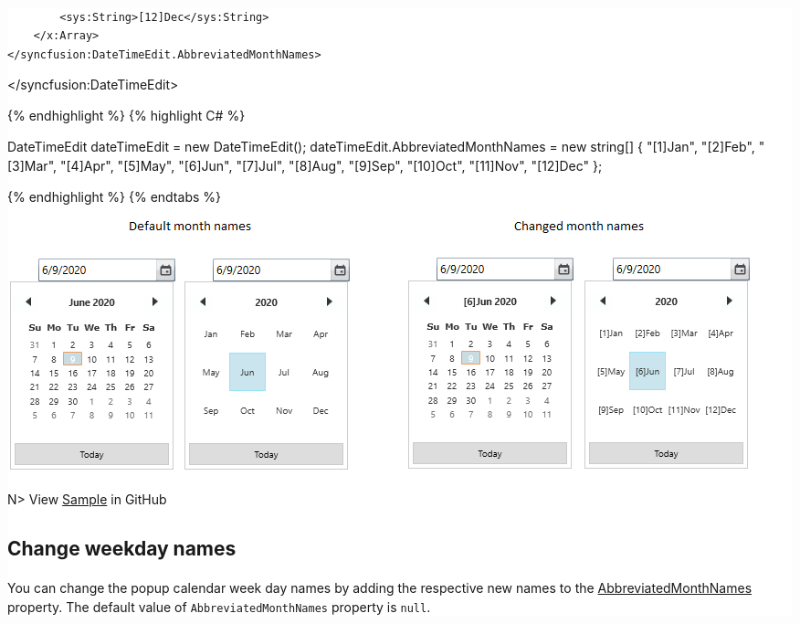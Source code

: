             <sys:String>[12]Dec</sys:String>
        </x:Array>
    </syncfusion:DateTimeEdit.AbbreviatedMonthNames>    
</syncfusion:DateTimeEdit>

{% endhighlight %}
{% highlight C# %}

DateTimeEdit dateTimeEdit = new DateTimeEdit();
dateTimeEdit.AbbreviatedMonthNames = new string[]
{
    "[1]Jan",
    "[2]Feb",
    "[3]Mar",
    "[4]Apr",
    "[5]May",
    "[6]Jun",
    "[7]Jul",
    "[8]Aug",
    "[9]Sep",
    "[10]Oct",
    "[11]Nov",
    "[12]Dec"
};

{% endhighlight %}
{% endtabs %}

![DateTimeEdit with changed month names](Dropdown-Popup_images/AbbreviatedMonthNames.png)

N> View [Sample](https://github.com/SyncfusionExamples/wpf-datetimepicker-examples/tree/master/Samples/MonthNames) in GitHub

## Change weekday names

You can change the popup calendar week day names by adding the respective new names to the [AbbreviatedMonthNames](https://help.syncfusion.com/cr/wpf/Syncfusion.Windows.Shared.DateTimeEdit.html#Syncfusion_Windows_Shared_DateTimeEdit_AbbreviatedMonthNames) property. The default value of `AbbreviatedMonthNames` property is `null`.
